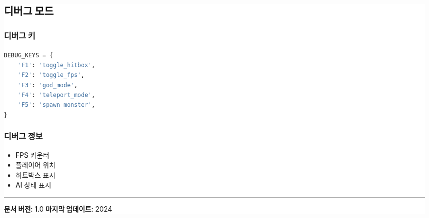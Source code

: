## 디버그 모드

### 디버그 키
```python
DEBUG_KEYS = {
    'F1': 'toggle_hitbox',
    'F2': 'toggle_fps',
    'F3': 'god_mode',
    'F4': 'teleport_mode',
    'F5': 'spawn_monster',
}
```

### 디버그 정보
- FPS 카운터
- 플레이어 위치
- 히트박스 표시
- AI 상태 표시

---

**문서 버전**: 1.0
**마지막 업데이트**: 2024
